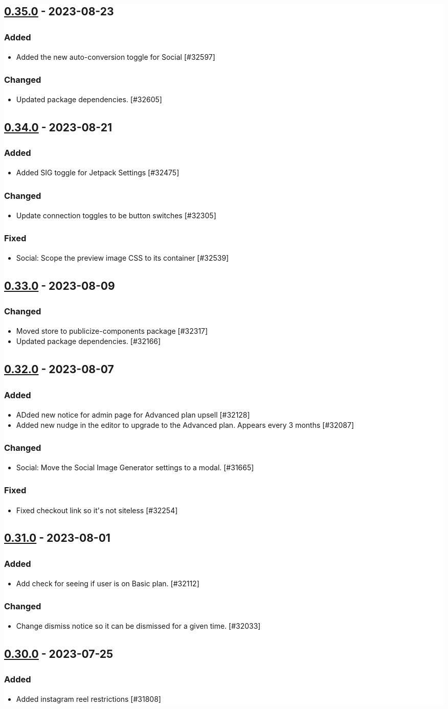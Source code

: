 ## [0.35.0] - 2023-08-23
### Added
- Added the new auto-conversion toggle for Social [#32597]

### Changed
- Updated package dependencies. [#32605]

## [0.34.0] - 2023-08-21
### Added
- Added SIG toggle for Jetpack Settings [#32475]

### Changed
- Update connection toggles to be button switches [#32305]

### Fixed
- Social: Scope the preview image CSS to its container [#32539]

## [0.33.0] - 2023-08-09
### Changed
- Moved store to publicize-components package [#32317]
- Updated package dependencies. [#32166]

## [0.32.0] - 2023-08-07
### Added
- ADded new notice for admin page for Advanced plan upsell [#32128]
- Added new nudge in the editor to upgrade to the Advanced plan. Appears every 3 months [#32087]

### Changed
- Social: Move the Social Image Generator settings to a modal. [#31665]

### Fixed
- Fixed checkout link so it's not siteless [#32254]

## [0.31.0] - 2023-08-01
### Added
- Add check for seeing if user is on Basic plan. [#32112]

### Changed
- Change dismiss notice so it can be dismissed for a given time. [#32033]

## [0.30.0] - 2023-07-25
### Added
- Added instagram reel restrictions [#31808]


[0.75.1]: https://github.com/Automattic/jetpack-publicize-components/compare/v0.75.0...v0.75.1
[0.75.0]: https://github.com/Automattic/jetpack-publicize-components/compare/v0.74.2...v0.75.0
[0.74.2]: https://github.com/Automattic/jetpack-publicize-components/compare/v0.74.1...v0.74.2
[0.74.1]: https://github.com/Automattic/jetpack-publicize-components/compare/v0.74.0...v0.74.1
[0.74.0]: https://github.com/Automattic/jetpack-publicize-components/compare/v0.73.0...v0.74.0
[0.73.0]: https://github.com/Automattic/jetpack-publicize-components/compare/v0.72.1...v0.73.0
[0.72.1]: https://github.com/Automattic/jetpack-publicize-components/compare/v0.72.0...v0.72.1
[0.72.0]: https://github.com/Automattic/jetpack-publicize-components/compare/v0.71.5...v0.72.0
[0.71.5]: https://github.com/Automattic/jetpack-publicize-components/compare/v0.71.4...v0.71.5
[0.71.4]: https://github.com/Automattic/jetpack-publicize-components/compare/v0.71.3...v0.71.4
[0.71.3]: https://github.com/Automattic/jetpack-publicize-components/compare/v0.71.2...v0.71.3
[0.71.2]: https://github.com/Automattic/jetpack-publicize-components/compare/v0.71.1...v0.71.2
[0.71.1]: https://github.com/Automattic/jetpack-publicize-components/compare/v0.71.0...v0.71.1
[0.71.0]: https://github.com/Automattic/jetpack-publicize-components/compare/v0.70.1...v0.71.0
[0.70.1]: https://github.com/Automattic/jetpack-publicize-components/compare/v0.70.0...v0.70.1
[0.70.0]: https://github.com/Automattic/jetpack-publicize-components/compare/v0.69.0...v0.70.0
[0.69.0]: https://github.com/Automattic/jetpack-publicize-components/compare/v0.68.0...v0.69.0
[0.68.0]: https://github.com/Automattic/jetpack-publicize-components/compare/v0.67.0...v0.68.0
[0.67.0]: https://github.com/Automattic/jetpack-publicize-components/compare/v0.66.1...v0.67.0
[0.66.1]: https://github.com/Automattic/jetpack-publicize-components/compare/v0.66.0...v0.66.1
[0.66.0]: https://github.com/Automattic/jetpack-publicize-components/compare/v0.65.0...v0.66.0
[0.65.0]: https://github.com/Automattic/jetpack-publicize-components/compare/v0.64.0...v0.65.0
[0.64.0]: https://github.com/Automattic/jetpack-publicize-components/compare/v0.63.0...v0.64.0
[0.63.0]: https://github.com/Automattic/jetpack-publicize-components/compare/v0.62.0...v0.63.0
[0.62.0]: https://github.com/Automattic/jetpack-publicize-components/compare/v0.61.0...v0.62.0
[0.61.0]: https://github.com/Automattic/jetpack-publicize-components/compare/v0.60.0...v0.61.0
[0.60.0]: https://github.com/Automattic/jetpack-publicize-components/compare/v0.59.0...v0.60.0
[0.59.0]: https://github.com/Automattic/jetpack-publicize-components/compare/v0.58.0...v0.59.0
[0.58.0]: https://github.com/Automattic/jetpack-publicize-components/compare/v0.57.0...v0.58.0
[0.57.0]: https://github.com/Automattic/jetpack-publicize-components/compare/v0.56.2...v0.57.0
[0.56.2]: https://github.com/Automattic/jetpack-publicize-components/compare/v0.56.1...v0.56.2
[0.56.1]: https://github.com/Automattic/jetpack-publicize-components/compare/v0.56.0...v0.56.1
[0.56.0]: https://github.com/Automattic/jetpack-publicize-components/compare/v0.55.1...v0.56.0
[0.55.1]: https://github.com/Automattic/jetpack-publicize-components/compare/v0.55.0...v0.55.1
[0.55.0]: https://github.com/Automattic/jetpack-publicize-components/compare/v0.54.6...v0.55.0
[0.54.6]: https://github.com/Automattic/jetpack-publicize-components/compare/v0.54.5...v0.54.6
[0.54.5]: https://github.com/Automattic/jetpack-publicize-components/compare/v0.54.4...v0.54.5
[0.54.4]: https://github.com/Automattic/jetpack-publicize-components/compare/v0.54.3...v0.54.4
[0.54.3]: https://github.com/Automattic/jetpack-publicize-components/compare/v0.54.2...v0.54.3
[0.54.2]: https://github.com/Automattic/jetpack-publicize-components/compare/v0.54.1...v0.54.2
[0.54.1]: https://github.com/Automattic/jetpack-publicize-components/compare/v0.54.0...v0.54.1
[0.54.0]: https://github.com/Automattic/jetpack-publicize-components/compare/v0.53.0...v0.54.0
[0.53.0]: https://github.com/Automattic/jetpack-publicize-components/compare/v0.52.0...v0.53.0
[0.52.0]: https://github.com/Automattic/jetpack-publicize-components/compare/v0.51.1...v0.52.0
[0.51.1]: https://github.com/Automattic/jetpack-publicize-components/compare/v0.51.0...v0.51.1
[0.51.0]: https://github.com/Automattic/jetpack-publicize-components/compare/v0.50.0...v0.51.0
[0.50.0]: https://github.com/Automattic/jetpack-publicize-components/compare/v0.49.3...v0.50.0
[0.49.3]: https://github.com/Automattic/jetpack-publicize-components/compare/v0.49.2...v0.49.3
[0.49.2]: https://github.com/Automattic/jetpack-publicize-components/compare/v0.49.1...v0.49.2
[0.49.1]: https://github.com/Automattic/jetpack-publicize-components/compare/v0.49.0...v0.49.1
[0.49.0]: https://github.com/Automattic/jetpack-publicize-components/compare/v0.48.5...v0.49.0
[0.48.5]: https://github.com/Automattic/jetpack-publicize-components/compare/v0.48.4...v0.48.5
[0.48.4]: https://github.com/Automattic/jetpack-publicize-components/compare/v0.48.3...v0.48.4
[0.48.3]: https://github.com/Automattic/jetpack-publicize-components/compare/v0.48.2...v0.48.3
[0.48.2]: https://github.com/Automattic/jetpack-publicize-components/compare/v0.48.1...v0.48.2
[0.48.1]: https://github.com/Automattic/jetpack-publicize-components/compare/v0.48.0...v0.48.1
[0.48.0]: https://github.com/Automattic/jetpack-publicize-components/compare/v0.47.1...v0.48.0
[0.47.1]: https://github.com/Automattic/jetpack-publicize-components/compare/v0.47.0...v0.47.1
[0.47.0]: https://github.com/Automattic/jetpack-publicize-components/compare/v0.46.0...v0.47.0
[0.46.0]: https://github.com/Automattic/jetpack-publicize-components/compare/v0.45.2...v0.46.0
[0.45.2]: https://github.com/Automattic/jetpack-publicize-components/compare/v0.45.1...v0.45.2
[0.45.1]: https://github.com/Automattic/jetpack-publicize-components/compare/v0.45.0...v0.45.1
[0.45.0]: https://github.com/Automattic/jetpack-publicize-components/compare/v0.44.2...v0.45.0
[0.44.2]: https://github.com/Automattic/jetpack-publicize-components/compare/v0.44.1...v0.44.2
[0.44.1]: https://github.com/Automattic/jetpack-publicize-components/compare/v0.44.0...v0.44.1
[0.44.0]: https://github.com/Automattic/jetpack-publicize-components/compare/v0.43.0...v0.44.0
[0.43.0]: https://github.com/Automattic/jetpack-publicize-components/compare/v0.42.0...v0.43.0
[0.42.0]: https://github.com/Automattic/jetpack-publicize-components/compare/v0.41.9...v0.42.0
[0.41.9]: https://github.com/Automattic/jetpack-publicize-components/compare/v0.41.8...v0.41.9
[0.41.8]: https://github.com/Automattic/jetpack-publicize-components/compare/v0.41.7...v0.41.8
[0.41.7]: https://github.com/Automattic/jetpack-publicize-components/compare/v0.41.6...v0.41.7
[0.41.6]: https://github.com/Automattic/jetpack-publicize-components/compare/v0.41.5...v0.41.6
[0.41.5]: https://github.com/Automattic/jetpack-publicize-components/compare/v0.41.4...v0.41.5
[0.41.4]: https://github.com/Automattic/jetpack-publicize-components/compare/v0.41.3...v0.41.4
[0.41.3]: https://github.com/Automattic/jetpack-publicize-components/compare/v0.41.2...v0.41.3
[0.41.2]: https://github.com/Automattic/jetpack-publicize-components/compare/v0.41.1...v0.41.2
[0.41.1]: https://github.com/Automattic/jetpack-publicize-components/compare/v0.41.0...v0.41.1
[0.41.0]: https://github.com/Automattic/jetpack-publicize-components/compare/v0.40.2...v0.41.0
[0.40.2]: https://github.com/Automattic/jetpack-publicize-components/compare/v0.40.1...v0.40.2
[0.40.1]: https://github.com/Automattic/jetpack-publicize-components/compare/v0.40.0...v0.40.1
[0.40.0]: https://github.com/Automattic/jetpack-publicize-components/compare/v0.39.1...v0.40.0
[0.39.1]: https://github.com/Automattic/jetpack-publicize-components/compare/v0.39.0...v0.39.1
[0.39.0]: https://github.com/Automattic/jetpack-publicize-components/compare/v0.38.0...v0.39.0
[0.38.0]: https://github.com/Automattic/jetpack-publicize-components/compare/v0.37.0...v0.38.0
[0.37.0]: https://github.com/Automattic/jetpack-publicize-components/compare/v0.36.0...v0.37.0
[0.36.0]: https://github.com/Automattic/jetpack-publicize-components/compare/v0.35.0...v0.36.0
[0.35.0]: https://github.com/Automattic/jetpack-publicize-components/compare/v0.34.0...v0.35.0
[0.34.0]: https://github.com/Automattic/jetpack-publicize-components/compare/v0.33.0...v0.34.0
[0.33.0]: https://github.com/Automattic/jetpack-publicize-components/compare/v0.32.0...v0.33.0
[0.32.0]: https://github.com/Automattic/jetpack-publicize-components/compare/v0.31.0...v0.32.0
[0.31.0]: https://github.com/Automattic/jetpack-publicize-components/compare/v0.30.0...v0.31.0
[0.30.0]: https://github.com/Automattic/jetpack-publicize-components/compare/v0.29.1...v0.30.0
[0.29.1]: https://github.com/Automattic/jetpack-publicize-components/compare/v0.29.0...v0.29.1
[0.29.0]: https://github.com/Automattic/jetpack-publicize-components/compare/v0.28.0...v0.29.0
[0.28.0]: https://github.com/Automattic/jetpack-publicize-components/compare/v0.27.0...v0.28.0
[0.27.0]: https://github.com/Automattic/jetpack-publicize-components/compare/v0.26.3...v0.27.0
[0.26.3]: https://github.com/Automattic/jetpack-publicize-components/compare/v0.26.2...v0.26.3
[0.26.2]: https://github.com/Automattic/jetpack-publicize-components/compare/v0.26.1...v0.26.2
[0.26.1]: https://github.com/Automattic/jetpack-publicize-components/compare/v0.26.0...v0.26.1
[0.26.0]: https://github.com/Automattic/jetpack-publicize-components/compare/v0.25.0...v0.26.0
[0.25.0]: https://github.com/Automattic/jetpack-publicize-components/compare/v0.24.0...v0.25.0
[0.24.0]: https://github.com/Automattic/jetpack-publicize-components/compare/v0.23.0...v0.24.0
[0.23.0]: https://github.com/Automattic/jetpack-publicize-components/compare/v0.22.0...v0.23.0
[0.22.0]: https://github.com/Automattic/jetpack-publicize-components/compare/v0.21.0...v0.22.0
[0.21.0]: https://github.com/Automattic/jetpack-publicize-components/compare/v0.20.2...v0.21.0
[0.20.2]: https://github.com/Automattic/jetpack-publicize-components/compare/v0.20.1...v0.20.2
[0.20.1]: https://github.com/Automattic/jetpack-publicize-components/compare/v0.20.0...v0.20.1
[0.20.0]: https://github.com/Automattic/jetpack-publicize-components/compare/v0.19.0...v0.20.0
[0.19.0]: https://github.com/Automattic/jetpack-publicize-components/compare/v0.18.0...v0.19.0
[0.18.0]: https://github.com/Automattic/jetpack-publicize-components/compare/v0.17.1...v0.18.0
[0.17.1]: https://github.com/Automattic/jetpack-publicize-components/compare/v0.17.0...v0.17.1
[0.17.0]: https://github.com/Automattic/jetpack-publicize-components/compare/v0.16.1...v0.17.0
[0.16.1]: https://github.com/Automattic/jetpack-publicize-components/compare/v0.16.0...v0.16.1
[0.16.0]: https://github.com/Automattic/jetpack-publicize-components/compare/v0.15.2...v0.16.0
[0.15.2]: https://github.com/Automattic/jetpack-publicize-components/compare/v0.15.1...v0.15.2
[0.15.1]: https://github.com/Automattic/jetpack-publicize-components/compare/v0.15.0...v0.15.1
[0.15.0]: https://github.com/Automattic/jetpack-publicize-components/compare/v0.14.0...v0.15.0
[0.14.0]: https://github.com/Automattic/jetpack-publicize-components/compare/v0.13.1...v0.14.0
[0.13.1]: https://github.com/Automattic/jetpack-publicize-components/compare/v0.13.0...v0.13.1
[0.13.0]: https://github.com/Automattic/jetpack-publicize-components/compare/v0.12.0...v0.13.0
[0.12.0]: https://github.com/Automattic/jetpack-publicize-components/compare/v0.11.1...v0.12.0
[0.11.1]: https://github.com/Automattic/jetpack-publicize-components/compare/v0.11.0...v0.11.1
[0.11.0]: https://github.com/Automattic/jetpack-publicize-components/compare/v0.10.1...v0.11.0
[0.10.1]: https://github.com/Automattic/jetpack-publicize-components/compare/v0.10.0...v0.10.1
[0.10.0]: https://github.com/Automattic/jetpack-publicize-components/compare/v0.9.0...v0.10.0
[0.9.0]: https://github.com/Automattic/jetpack-publicize-components/compare/v0.8.3...v0.9.0
[0.8.3]: https://github.com/Automattic/jetpack-publicize-components/compare/v0.8.2...v0.8.3
[0.8.2]: https://github.com/Automattic/jetpack-publicize-components/compare/v0.8.1...v0.8.2
[0.8.1]: https://github.com/Automattic/jetpack-publicize-components/compare/v0.8.0...v0.8.1
[0.8.0]: https://github.com/Automattic/jetpack-publicize-components/compare/v0.7.4...v0.8.0
[0.7.4]: https://github.com/Automattic/jetpack-publicize-components/compare/v0.7.3...v0.7.4
[0.7.3]: https://github.com/Automattic/jetpack-publicize-components/compare/v0.7.2...v0.7.3
[0.7.2]: https://github.com/Automattic/jetpack-publicize-components/compare/v0.7.1...v0.7.2
[0.7.1]: https://github.com/Automattic/jetpack-publicize-components/compare/v0.7.0...v0.7.1
[0.7.0]: https://github.com/Automattic/jetpack-publicize-components/compare/v0.6.0...v0.7.0
[0.6.0]: https://github.com/Automattic/jetpack-publicize-components/compare/v0.5.2...v0.6.0
[0.5.2]: https://github.com/Automattic/jetpack-publicize-components/compare/v0.5.1...v0.5.2
[0.5.1]: https://github.com/Automattic/jetpack-publicize-components/compare/v0.5.0...v0.5.1
[0.5.0]: https://github.com/Automattic/jetpack-publicize-components/compare/v0.4.0...v0.5.0
[0.4.0]: https://github.com/Automattic/jetpack-publicize-components/compare/v0.3.6...v0.4.0
[0.3.6]: https://github.com/Automattic/jetpack-publicize-components/compare/v0.3.5...v0.3.6
[0.3.5]: https://github.com/Automattic/jetpack-publicize-components/compare/v0.3.4...v0.3.5
[0.3.4]: https://github.com/Automattic/jetpack-publicize-components/compare/v0.3.3...v0.3.4
[0.3.3]: https://github.com/Automattic/jetpack-publicize-components/compare/v0.3.2...v0.3.3
[0.3.2]: https://github.com/Automattic/jetpack-publicize-components/compare/v0.3.1...v0.3.2
[0.3.1]: https://github.com/Automattic/jetpack-publicize-components/compare/v0.3.0...v0.3.1
[0.3.0]: https://github.com/Automattic/jetpack-publicize-components/compare/v0.2.2...v0.3.0
[0.2.2]: https://github.com/Automattic/jetpack-publicize-components/compare/v0.2.1...v0.2.2
[0.2.1]: https://github.com/Automattic/jetpack-publicize-components/compare/v0.2.0...v0.2.1
[0.2.0]: https://github.com/Automattic/jetpack-publicize-components/compare/v0.1.0...v0.2.0